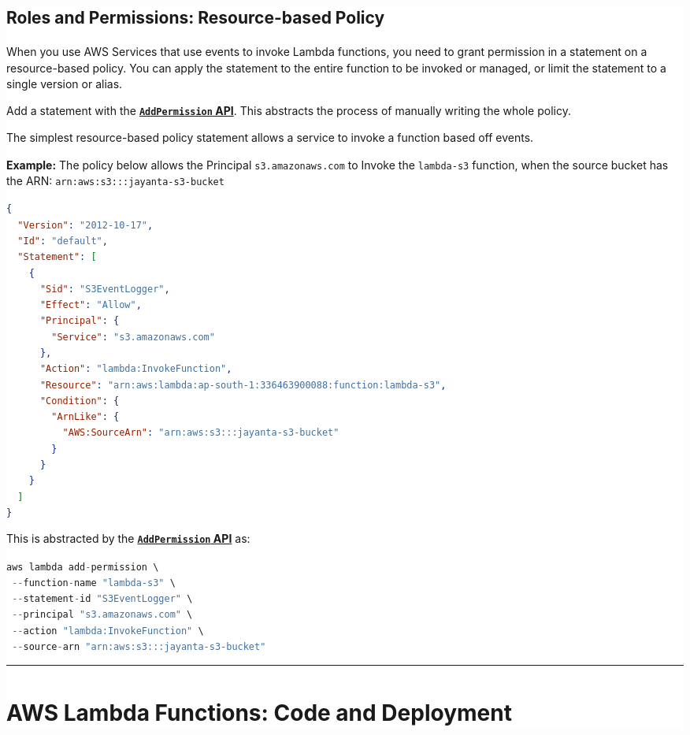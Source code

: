 
## Roles and Permissions: Resource-based Policy

When you use AWS Services that use events to invoke Lambda functions, you need to grant permission in a statement on a resource-based policy. You can apply the statement to the entire function to be invoked or managed, or limit the statement to a single version or alias.

Add a statement with the **[`AddPermission` API](#add-permission)**. This abstracts the process of manually writing the whole policy.

The simplest resource-based policy statement allows a service to invoke a function based off events.

**Example:** The policy below allows the Principal `s3.amazonaws.com` to Invoke the `lambda-s3` function, when the source bucket has the ARN: `arn:aws:s3:::jayanta-s3-bucket`

```json
{
  "Version": "2012-10-17",
  "Id": "default",
  "Statement": [
    {
      "Sid": "S3EventLogger",
      "Effect": "Allow",
      "Principal": {
        "Service": "s3.amazonaws.com"
      },
      "Action": "lambda:InvokeFunction",
      "Resource": "arn:aws:lambda:ap-south-1:336463900088:function:lambda-s3",
      "Condition": {
        "ArnLike": {
          "AWS:SourceArn": "arn:aws:s3:::jayanta-s3-bucket"
        }
      }
    }
  ]
}
```

This is abstracted by the **[`AddPermission` API](#add-permission)** as:

```s
aws lambda add-permission \
 --function-name "lambda-s3" \
 --statement-id "S3EventLogger" \
 --principal "s3.amazonaws.com" \
 --action "lambda:InvokeFunction" \
 --source-arn "arn:aws:s3:::jayanta-s3-bucket"
```

---

# AWS Lambda Functions: Code and Deployment
